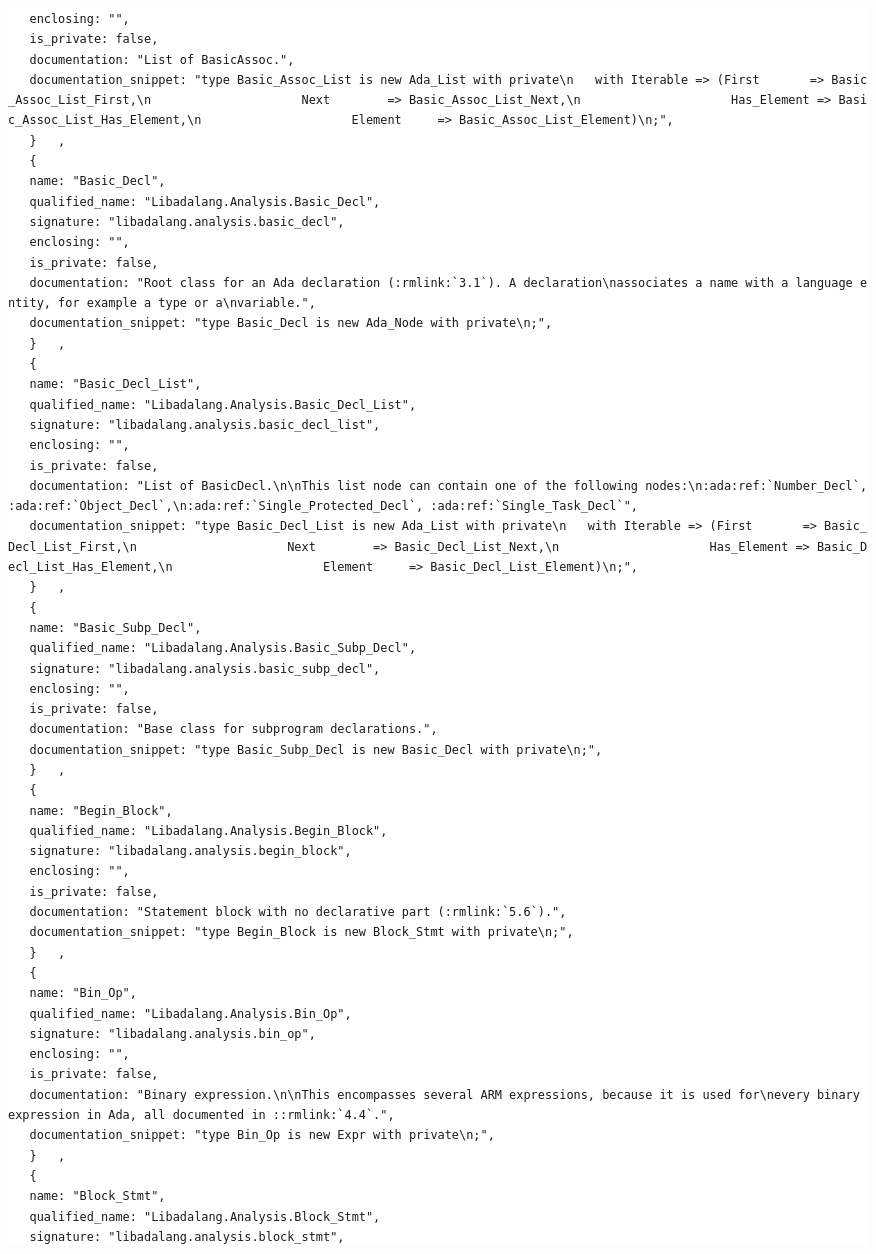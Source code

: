        enclosing: "",
       is_private: false,
       documentation: "List of BasicAssoc.",
       documentation_snippet: "type Basic_Assoc_List is new Ada_List with private\n   with Iterable => (First       => Basic_Assoc_List_First,\n                     Next        => Basic_Assoc_List_Next,\n                     Has_Element => Basic_Assoc_List_Has_Element,\n                     Element     => Basic_Assoc_List_Element)\n;",
       }   ,
       {
       name: "Basic_Decl",
       qualified_name: "Libadalang.Analysis.Basic_Decl",
       signature: "libadalang.analysis.basic_decl",
       enclosing: "",
       is_private: false,
       documentation: "Root class for an Ada declaration (:rmlink:`3.1`). A declaration\nassociates a name with a language entity, for example a type or a\nvariable.",
       documentation_snippet: "type Basic_Decl is new Ada_Node with private\n;",
       }   ,
       {
       name: "Basic_Decl_List",
       qualified_name: "Libadalang.Analysis.Basic_Decl_List",
       signature: "libadalang.analysis.basic_decl_list",
       enclosing: "",
       is_private: false,
       documentation: "List of BasicDecl.\n\nThis list node can contain one of the following nodes:\n:ada:ref:`Number_Decl`, :ada:ref:`Object_Decl`,\n:ada:ref:`Single_Protected_Decl`, :ada:ref:`Single_Task_Decl`",
       documentation_snippet: "type Basic_Decl_List is new Ada_List with private\n   with Iterable => (First       => Basic_Decl_List_First,\n                     Next        => Basic_Decl_List_Next,\n                     Has_Element => Basic_Decl_List_Has_Element,\n                     Element     => Basic_Decl_List_Element)\n;",
       }   ,
       {
       name: "Basic_Subp_Decl",
       qualified_name: "Libadalang.Analysis.Basic_Subp_Decl",
       signature: "libadalang.analysis.basic_subp_decl",
       enclosing: "",
       is_private: false,
       documentation: "Base class for subprogram declarations.",
       documentation_snippet: "type Basic_Subp_Decl is new Basic_Decl with private\n;",
       }   ,
       {
       name: "Begin_Block",
       qualified_name: "Libadalang.Analysis.Begin_Block",
       signature: "libadalang.analysis.begin_block",
       enclosing: "",
       is_private: false,
       documentation: "Statement block with no declarative part (:rmlink:`5.6`).",
       documentation_snippet: "type Begin_Block is new Block_Stmt with private\n;",
       }   ,
       {
       name: "Bin_Op",
       qualified_name: "Libadalang.Analysis.Bin_Op",
       signature: "libadalang.analysis.bin_op",
       enclosing: "",
       is_private: false,
       documentation: "Binary expression.\n\nThis encompasses several ARM expressions, because it is used for\nevery binary expression in Ada, all documented in ::rmlink:`4.4`.",
       documentation_snippet: "type Bin_Op is new Expr with private\n;",
       }   ,
       {
       name: "Block_Stmt",
       qualified_name: "Libadalang.Analysis.Block_Stmt",
       signature: "libadalang.analysis.block_stmt",